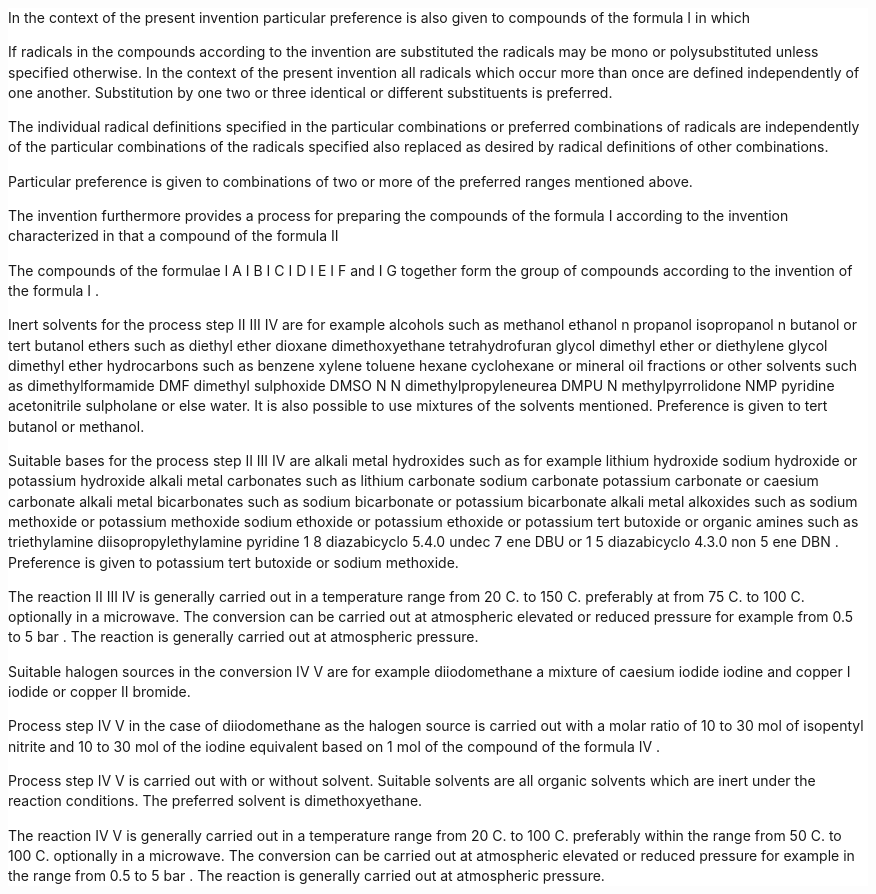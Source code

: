 In the context of the present invention particular preference is also given to compounds of the formula I in which

If radicals in the compounds according to the invention are substituted the radicals may be mono or polysubstituted unless specified otherwise. In the context of the present invention all radicals which occur more than once are defined independently of one another. Substitution by one two or three identical or different substituents is preferred.

The individual radical definitions specified in the particular combinations or preferred combinations of radicals are independently of the particular combinations of the radicals specified also replaced as desired by radical definitions of other combinations.

Particular preference is given to combinations of two or more of the preferred ranges mentioned above.

The invention furthermore provides a process for preparing the compounds of the formula I according to the invention characterized in that a compound of the formula II 

The compounds of the formulae I A I B I C I D I E I F and I G together form the group of compounds according to the invention of the formula I .

Inert solvents for the process step II III IV are for example alcohols such as methanol ethanol n propanol isopropanol n butanol or tert butanol ethers such as diethyl ether dioxane dimethoxyethane tetrahydrofuran glycol dimethyl ether or diethylene glycol dimethyl ether hydrocarbons such as benzene xylene toluene hexane cyclohexane or mineral oil fractions or other solvents such as dimethylformamide DMF dimethyl sulphoxide DMSO N N dimethylpropyleneurea DMPU N methylpyrrolidone NMP pyridine acetonitrile sulpholane or else water. It is also possible to use mixtures of the solvents mentioned. Preference is given to tert butanol or methanol.

Suitable bases for the process step II III IV are alkali metal hydroxides such as for example lithium hydroxide sodium hydroxide or potassium hydroxide alkali metal carbonates such as lithium carbonate sodium carbonate potassium carbonate or caesium carbonate alkali metal bicarbonates such as sodium bicarbonate or potassium bicarbonate alkali metal alkoxides such as sodium methoxide or potassium methoxide sodium ethoxide or potassium ethoxide or potassium tert butoxide or organic amines such as triethylamine diisopropylethylamine pyridine 1 8 diazabicyclo 5.4.0 undec 7 ene DBU or 1 5 diazabicyclo 4.3.0 non 5 ene DBN . Preference is given to potassium tert butoxide or sodium methoxide.

The reaction II III IV is generally carried out in a temperature range from 20 C. to 150 C. preferably at from 75 C. to 100 C. optionally in a microwave. The conversion can be carried out at atmospheric elevated or reduced pressure for example from 0.5 to 5 bar . The reaction is generally carried out at atmospheric pressure.

Suitable halogen sources in the conversion IV V are for example diiodomethane a mixture of caesium iodide iodine and copper I iodide or copper II bromide.

Process step IV V in the case of diiodomethane as the halogen source is carried out with a molar ratio of 10 to 30 mol of isopentyl nitrite and 10 to 30 mol of the iodine equivalent based on 1 mol of the compound of the formula IV .

Process step IV V is carried out with or without solvent. Suitable solvents are all organic solvents which are inert under the reaction conditions. The preferred solvent is dimethoxyethane.

The reaction IV V is generally carried out in a temperature range from 20 C. to 100 C. preferably within the range from 50 C. to 100 C. optionally in a microwave. The conversion can be carried out at atmospheric elevated or reduced pressure for example in the range from 0.5 to 5 bar . The reaction is generally carried out at atmospheric pressure.
